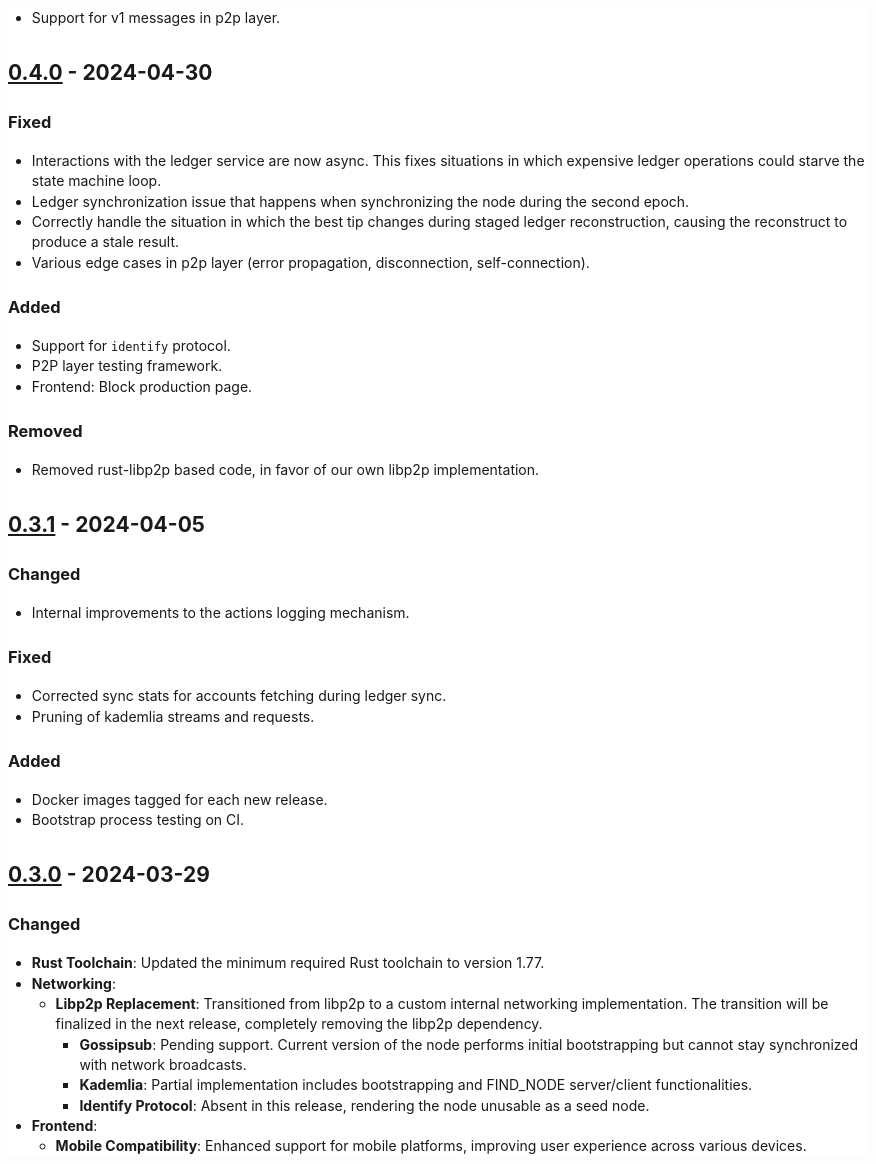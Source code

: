 - Support for v1 messages in p2p layer.

## [0.4.0] - 2024-04-30

### Fixed

- Interactions with the ledger service are now async. This fixes situations in which expensive ledger operations could starve the state machine loop.
- Ledger synchronization issue that happens when synchronizing the node during the second epoch.
- Correctly handle the situation in which the best tip changes during staged ledger reconstruction, causing the reconstruct to produce a stale result.
- Various edge cases in p2p layer (error propagation, disconnection, self-connection).

### Added

- Support for `identify` protocol.
- P2P layer testing framework.
- Frontend: Block production page.

### Removed

- Removed rust-libp2p based code, in favor of our own libp2p implementation.

## [0.3.1] - 2024-04-05

### Changed

- Internal improvements to the actions logging mechanism.

### Fixed

- Corrected sync stats for accounts fetching during ledger sync.
- Pruning of kademlia streams and requests.

### Added

- Docker images tagged for each new release.
- Bootstrap process testing on CI.

## [0.3.0] - 2024-03-29

### Changed

- **Rust Toolchain**: Updated the minimum required Rust toolchain to version 1.77.
- **Networking**:
  - **Libp2p Replacement**: Transitioned from libp2p to a custom internal networking implementation. The transition will be finalized in the next release, completely removing the libp2p dependency.
    - **Gossipsub**: Pending support. Current version of the node performs initial bootstrapping but cannot stay synchronized with network broadcasts.
    - **Kademlia**: Partial implementation includes bootstrapping and FIND_NODE server/client functionalities.
    - **Identify Protocol**: Absent in this release, rendering the node unusable as a seed node.
- **Frontend**:
  - **Mobile Compatibility**: Enhanced support for mobile platforms, improving user experience across various devices.


[Unreleased]: https://github.com/openmina/openmina/compare/v0.13.0...develop
[0.13.0]: https://github.com/openmina/openmina/compare/v0.12.0...v0.13.0
[0.12.0]: https://github.com/openmina/openmina/compare/v0.11.0...v0.12.0
[0.11.0]: https://github.com/openmina/openmina/compare/v0.10.3...v0.11.0
[0.10.3]: https://github.com/openmina/openmina/compare/v0.10.0...v0.10.3
[0.10.0]: https://github.com/openmina/openmina/compare/v0.9.0...v0.10.0
[0.9.0]: https://github.com/openmina/openmina/compare/v0.8.14...v0.9.0
[0.8.14]: https://github.com/openmina/openmina/compare/v0.8.13...v0.8.14
[0.8.13]: https://github.com/openmina/openmina/compare/v0.8.3...v0.8.13
[0.8.3]: https://github.com/openmina/openmina/compare/v0.8.2...v0.8.3
[0.8.2]: https://github.com/openmina/openmina/compare/v0.8.1...v0.8.2
[0.8.1]: https://github.com/openmina/openmina/compare/v0.8.0...v0.8.1
[0.8.0]: https://github.com/openmina/openmina/compare/v0.7.0...v0.8.0
[0.7.0]: https://github.com/openmina/openmina/compare/v0.6.0...v0.7.0
[0.6.0]: https://github.com/openmina/openmina/compare/v0.5.1...v0.6.0
[0.5.1]: https://github.com/openmina/openmina/compare/v0.5.0...v0.5.1
[0.5.0]: https://github.com/openmina/openmina/compare/v0.4.0...v0.5.0
[0.4.0]: https://github.com/openmina/openmina/compare/v0.3.0...v0.4.0
[0.3.1]: https://github.com/openmina/openmina/compare/v0.3.0...v0.3.1
[0.3.0]: https://github.com/openmina/openmina/compare/v0.2.0...v0.3.0
[0.2.0]: https://github.com/openmina/openmina/compare/v0.1.0...v0.2.0
[0.1.0]: https://github.com/openmina/openmina/compare/v0.0.1...v0.1.0
[0.0.1]: https://github.com/openmina/openmina/releases/tag/v0.0.1
